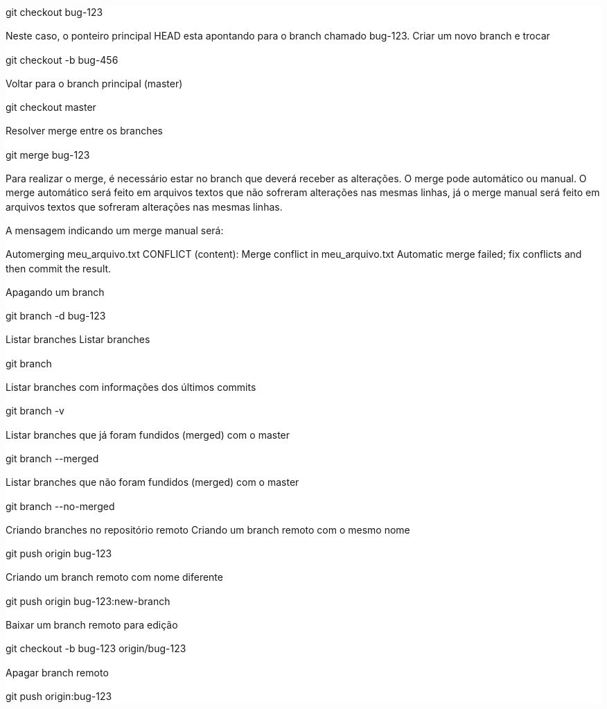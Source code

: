 git checkout bug-123

Neste caso, o ponteiro principal HEAD esta apontando para o branch chamado bug-123.
Criar um novo branch e trocar

git checkout -b bug-456

Voltar para o branch principal (master)

git checkout master

Resolver merge entre os branches

git merge bug-123

Para realizar o merge, é necessário estar no branch que deverá receber as alterações. O merge pode automático ou manual. O merge automático será feito em arquivos textos que não sofreram alterações nas mesmas linhas, já o merge manual será feito em arquivos textos que sofreram alterações nas mesmas linhas.

A mensagem indicando um merge manual será:

Automerging meu_arquivo.txt
CONFLICT (content): Merge conflict in meu_arquivo.txt
Automatic merge failed; fix conflicts and then commit the result.

Apagando um branch

git branch -d bug-123

Listar branches
Listar branches

git branch

Listar branches com informações dos últimos commits

git branch -v

Listar branches que já foram fundidos (merged) com o master

git branch --merged

Listar branches que não foram fundidos (merged) com o master

git branch --no-merged

Criando branches no repositório remoto
Criando um branch remoto com o mesmo nome

git push origin bug-123

Criando um branch remoto com nome diferente

git push origin bug-123:new-branch

Baixar um branch remoto para edição

git checkout -b bug-123 origin/bug-123

Apagar branch remoto

git push origin:bug-123
